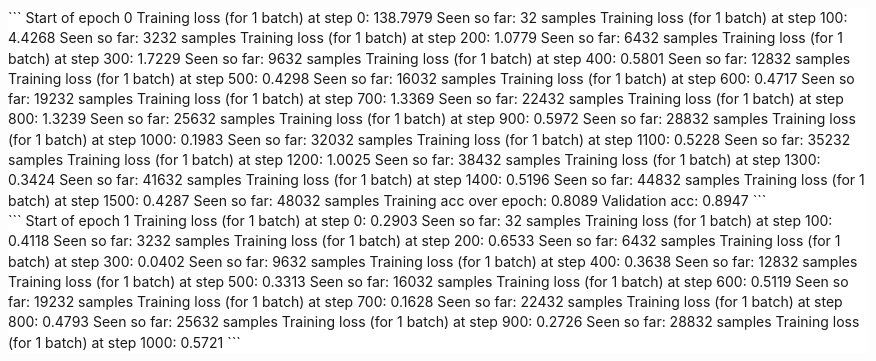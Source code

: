     
<div class="k-default-codeblock">
```
Start of epoch 0
Training loss (for 1 batch) at step 0: 138.7979
Seen so far: 32 samples
Training loss (for 1 batch) at step 100: 4.4268
Seen so far: 3232 samples
Training loss (for 1 batch) at step 200: 1.0779
Seen so far: 6432 samples
Training loss (for 1 batch) at step 300: 1.7229
Seen so far: 9632 samples
Training loss (for 1 batch) at step 400: 0.5801
Seen so far: 12832 samples
Training loss (for 1 batch) at step 500: 0.4298
Seen so far: 16032 samples
Training loss (for 1 batch) at step 600: 0.4717
Seen so far: 19232 samples
Training loss (for 1 batch) at step 700: 1.3369
Seen so far: 22432 samples
Training loss (for 1 batch) at step 800: 1.3239
Seen so far: 25632 samples
Training loss (for 1 batch) at step 900: 0.5972
Seen so far: 28832 samples
Training loss (for 1 batch) at step 1000: 0.1983
Seen so far: 32032 samples
Training loss (for 1 batch) at step 1100: 0.5228
Seen so far: 35232 samples
Training loss (for 1 batch) at step 1200: 1.0025
Seen so far: 38432 samples
Training loss (for 1 batch) at step 1300: 0.3424
Seen so far: 41632 samples
Training loss (for 1 batch) at step 1400: 0.5196
Seen so far: 44832 samples
Training loss (for 1 batch) at step 1500: 0.4287
Seen so far: 48032 samples
Training acc over epoch: 0.8089
Validation acc: 0.8947
```
</div>
    
<div class="k-default-codeblock">
```
Start of epoch 1
Training loss (for 1 batch) at step 0: 0.2903
Seen so far: 32 samples
Training loss (for 1 batch) at step 100: 0.4118
Seen so far: 3232 samples
Training loss (for 1 batch) at step 200: 0.6533
Seen so far: 6432 samples
Training loss (for 1 batch) at step 300: 0.0402
Seen so far: 9632 samples
Training loss (for 1 batch) at step 400: 0.3638
Seen so far: 12832 samples
Training loss (for 1 batch) at step 500: 0.3313
Seen so far: 16032 samples
Training loss (for 1 batch) at step 600: 0.5119
Seen so far: 19232 samples
Training loss (for 1 batch) at step 700: 0.1628
Seen so far: 22432 samples
Training loss (for 1 batch) at step 800: 0.4793
Seen so far: 25632 samples
Training loss (for 1 batch) at step 900: 0.2726
Seen so far: 28832 samples
Training loss (for 1 batch) at step 1000: 0.5721
```